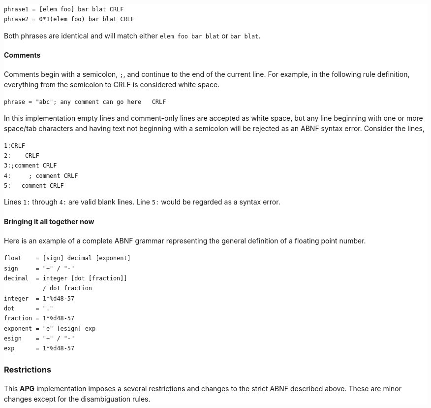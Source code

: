 ```abnf
phrase1 = [elem foo] bar blat CRLF
phrase2 = 0*1(elem foo) bar blat CRLF
```

Both phrases are identical and will match either `elem foo bar blat` or `bar
blat`.

<h4>Comments</h4>
<a id="id_comments"></a>

Comments begin with a semicolon, `;`, and continue to the end of the current
line. For example, in the following rule definition, everything from the
semicolon to CRLF is considered white space.

```abnf
phrase = "abc"; any comment can go here   CRLF
```

In this implementation empty lines and comment-only lines are accepted as white
space, but any line beginning with one or more space/tab characters and having
text not beginning with a semicolon will be rejected as an ABNF syntax error.
Consider the lines,

```abnf
1:CRLF
2:    CRLF
3:;comment CRLF
4:     ; comment CRLF
5:   comment CRLF
```

Lines `1:` through `4:` are valid blank lines. Line `5:` would be regarded as a
syntax error.

<h4>Bringing it all together now</h4>
<a id="id_example"></a>

Here is an example of a complete ABNF grammar representing the general
definition of a floating point number.

```abnf
float    = [sign] decimal [exponent]
sign     = "+" / "-"
decimal  = integer [dot [fraction]]
           / dot fraction
integer  = 1*%d48-57
dot      = "."
fraction = 1*%d48-57
exponent = "e" [esign] exp
esign    = "+" / "-"
exp      = 1*%d48-57
```

<h3>Restrictions</h3>
<a id="id_restrictions"></a>

This **APG** implementation imposes a several restrictions and changes to the
strict ABNF described above. These are minor changes except for the
disambiguation rules.
